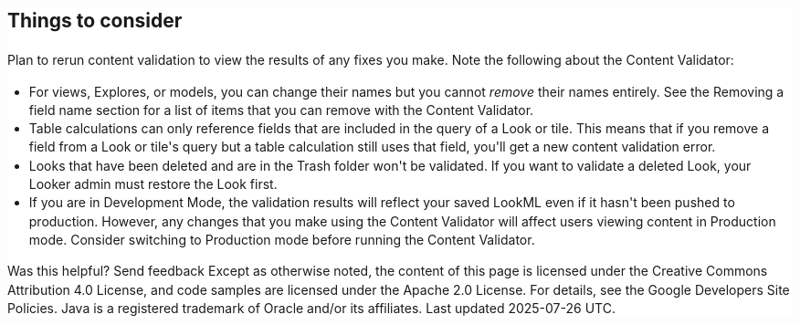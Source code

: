 
## Things to consider
Plan to rerun content validation to view the results of any fixes you make.
Note the following about the Content Validator:
  * For views, Explores, or models, you can change their names but you cannot _remove_ their names entirely. See the Removing a field name section for a list of items that you can remove with the Content Validator.
  * Table calculations can only reference fields that are included in the query of a Look or tile. This means that if you remove a field from a Look or tile's query but a table calculation still uses that field, you'll get a new content validation error.
  * Looks that have been deleted and are in the Trash folder won't be validated. If you want to validate a deleted Look, your Looker admin must restore the Look first.
  * If you are in Development Mode, the validation results will reflect your saved LookML even if it hasn't been pushed to production. However, any changes that you make using the Content Validator will affect users viewing content in Production mode. Consider switching to Production mode before running the Content Validator.


Was this helpful?
Send feedback 
Except as otherwise noted, the content of this page is licensed under the Creative Commons Attribution 4.0 License, and code samples are licensed under the Apache 2.0 License. For details, see the Google Developers Site Policies. Java is a registered trademark of Oracle and/or its affiliates.
Last updated 2025-07-26 UTC.


